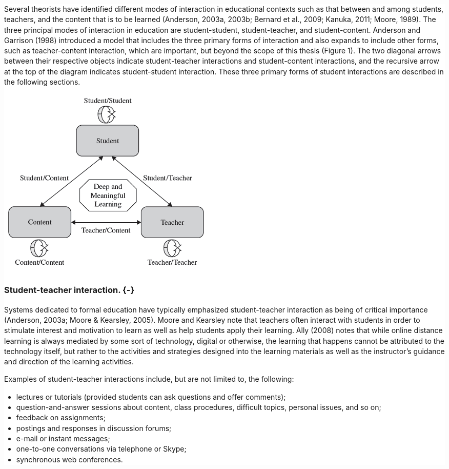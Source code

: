 Several theorists have identified different modes of interaction in educational contexts such as that between and among students, teachers, and the content that is to be learned (Anderson, 2003a, 2003b; Bernard et al., 2009; Kanuka, 2011; Moore, 1989). The three principal modes of interaction in education are student-student, student-teacher, and student-content. Anderson and Garrison (1998) introduced a model that includes the three primary forms of interaction and also expands to include other forms, such as teacher-content interaction, which are important, but beyond the scope of this thesis (Figure 1). The two diagonal arrows between their respective objects indicate student-teacher interactions and student-content interactions, and the recursive arrow at the top of the diagram indicates student-student interaction. These three primary forms of student interactions are described in the following sections.

![Figure 1. Modes of Interaction (Anderson & Garrison, 1998)](assets/fig1.png "Anderson's Modes of Interaction")



### Student-teacher interaction. {-}

Systems dedicated to formal education have typically emphasized student-teacher interaction as being of critical importance (Anderson, 2003a; Moore & Kearsley, 2005).  Moore and Kearsley note that teachers often interact with students in order to stimulate interest and motivation to learn as well as help students apply their learning. Ally (2008) notes that while online distance learning is always mediated by some sort of technology, digital or otherwise, the learning that happens cannot be attributed to the technology itself, but rather to the activities and strategies designed into the learning materials as well as the instructor’s guidance and direction of the learning activities.

Examples of student-teacher interactions include, but are not limited to, the following:

- lectures or tutorials (provided students can ask questions and offer comments);
-  question-and-answer sessions about content, class procedures, difficult topics, personal issues, and so on;
- feedback on assignments;
- postings and responses in discussion forums;
- e-mail or instant messages;
- one-to-one conversations via telephone or Skype;
- synchronous web conferences.
